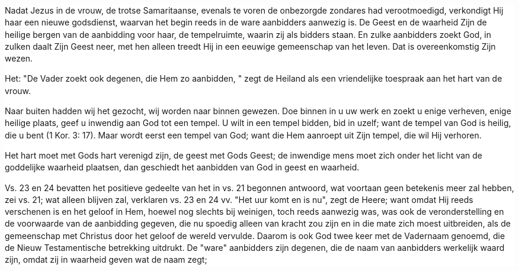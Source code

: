 Nadat Jezus in de vrouw, de trotse Samaritaanse, evenals te voren de onbezorgde zondares had verootmoedigd, verkondigt Hij haar een nieuwe godsdienst, waarvan het begin reeds in de ware aanbidders aanwezig is. De Geest en de waarheid Zijn de heilige bergen van de aanbidding voor haar, de tempelruimte, waarin zij als bidders staan. En zulke aanbidders zoekt God, in zulken daalt Zijn Geest neer, met hen alleen treedt Hij in een eeuwige gemeenschap van het leven. Dat is overeenkomstig Zijn wezen.

Het: "De Vader zoekt ook degenen, die Hem zo aanbidden, " zegt de Heiland als een vriendelijke toespraak aan het hart van de vrouw.

Naar buiten hadden wij het gezocht, wij worden naar binnen gewezen. Doe binnen in u uw werk en zoekt u enige verheven, enige heilige plaats, geef u inwendig aan God tot een tempel. U wilt in een tempel bidden, bid in uzelf; want de tempel van God is heilig, die u bent (1 Kor. 3: 17). Maar wordt eerst een tempel van God; want die Hem aanroept uit Zijn tempel, die wil Hij verhoren.

Het hart moet met Gods hart verenigd zijn, de geest met Gods Geest; de inwendige mens moet zich onder het licht van de goddelijke waarheid plaatsen, dan geschiedt het aanbidden van God in geest en waarheid.

Vs. 23 en 24 bevatten het positieve gedeelte van het in vs. 21 begonnen antwoord, wat voortaan geen betekenis meer zal hebben, zei vs. 21; wat alleen blijven zal, verklaren vs. 23 en 24 vv. "Het uur komt en is nu", zegt de Heere; want omdat Hij reeds verschenen is en het geloof in Hem, hoewel nog slechts bij weinigen, toch reeds aanwezig was, was ook de veronderstelling en de voorwaarde van de aanbidding gegeven, die nu spoedig alleen van kracht zou zijn en in die mate zich moest uitbreiden, als de gemeenschap met Christus door het geloof de wereld vervulde. Daarom is ook God twee keer met de Vadernaam genoemd, die de Nieuw Testamentische betrekking uitdrukt. De "ware" aanbidders zijn degenen, die de naam van aanbidders werkelijk waard zijn, omdat zij in waarheid geven wat de naam zegt;
